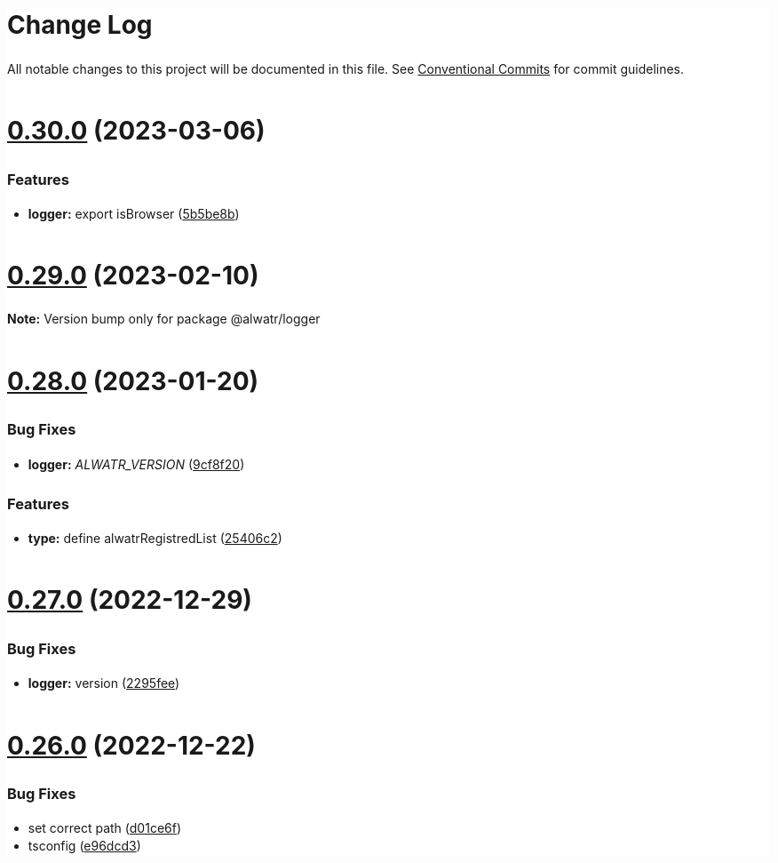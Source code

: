 # Change Log

All notable changes to this project will be documented in this file.
See [Conventional Commits](https://conventionalcommits.org) for commit guidelines.

# [0.30.0](https://github.com/AliMD/alwatr/compare/v0.29.0...v0.30.0) (2023-03-06)

### Features

- **logger:** export isBrowser ([5b5be8b](https://github.com/AliMD/alwatr/commit/5b5be8b2312ca67f186d1614506423f1fdb90877))

# [0.29.0](https://github.com/AliMD/alwatr/compare/v0.28.0...v0.29.0) (2023-02-10)

**Note:** Version bump only for package @alwatr/logger

# [0.28.0](https://github.com/AliMD/alwatr/compare/v0.27.0...v0.28.0) (2023-01-20)

### Bug Fixes

- **logger:** _ALWATR_VERSION_ ([9cf8f20](https://github.com/AliMD/alwatr/commit/9cf8f208e8adbfa2e2c622a8465453d5554cbd37))

### Features

- **type:** define alwatrRegistredList ([25406c2](https://github.com/AliMD/alwatr/commit/25406c268f39cf3e055ea05c9fc7b50bd3dd0a17))

# [0.27.0](https://github.com/AliMD/alwatr/compare/v0.26.0...v0.27.0) (2022-12-29)

### Bug Fixes

- **logger:** version ([2295fee](https://github.com/AliMD/alwatr/commit/2295fee74e8eebd9db399129de31f2b0d6d6b168))

# [0.26.0](https://github.com/AliMD/alwatr/compare/v0.25.0...v0.26.0) (2022-12-22)

### Bug Fixes

- set correct path ([d01ce6f](https://github.com/AliMD/alwatr/commit/d01ce6ffa749a5e3e0e11e35b4ed61d75d61fec9))
- tsconfig ([e96dcd3](https://github.com/AliMD/alwatr/commit/e96dcd30774a9f06f7d051e0504192cbbe019e35))
